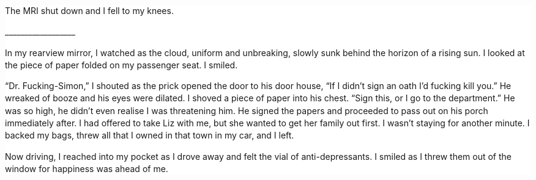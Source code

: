 The MRI shut down and I fell to my knees.

\_\_\_\_\_\_\_\_\_\_\_\_\_\_\_\_\_\_

In my rearview mirror, I watched as the cloud, uniform and unbreaking, slowly sunk behind the horizon of a rising sun. I looked at the piece of paper folded on my passenger seat. I smiled.

“Dr. Fucking-Simon,” I shouted as the prick opened the door to his door house, “If I didn’t sign an oath I’d fucking kill you.” He wreaked of booze and his eyes were dilated. I shoved a piece of paper into his chest. “Sign this, or I go to the department.” He was so high, he didn’t even realise I was threatening him. He signed the papers and proceeded to pass out on his porch immediately after. I had offered to take Liz with me, but she wanted to get her family out first. I wasn’t staying for another minute. I backed my bags, threw all that I owned in that town in my car, and I left.

Now driving, I reached into my pocket as I drove away and felt the vial of anti-depressants. I smiled as I threw them out of the window for happiness was ahead of me.